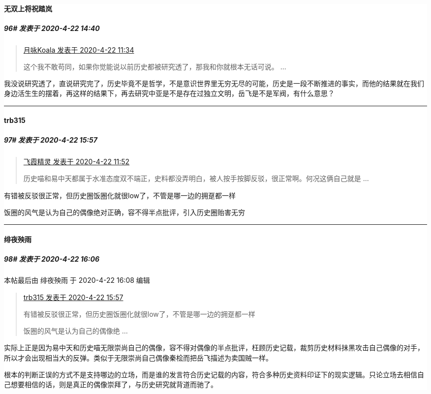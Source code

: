 ####  无双上将祝踏岚  
##### 96#       发表于 2020-4-22 14:40


<blockquote><a href="httphttps://bbs.saraba1st.com/2b/forum.php?mod=redirect&amp;goto=findpost&amp;pid=47162583&amp;ptid=1925359" target="_blank">月咏Koala 发表于 2020-4-22 11:34</a>

这个我不敢苟同，如果你觉能说以前历史都被研究透了，那我和你就根本无话可说。 ...</blockquote>
我没说研究透了，直说研究完了，历史毕竟不是哲学，不是意识世界里无穷无尽的可能，历史是一段不断推进的事实，而他的结果就在我们身边活生生的摆着，再这样的结果下，再去研究中亚是不是存在过独立文明，岳飞是不是军阀，有什么意思？


-----

####  trb315  
##### 97#       发表于 2020-4-22 15:57


<blockquote><a href="httphttps://bbs.saraba1st.com/2b/forum.php?mod=redirect&amp;goto=findpost&amp;pid=47162760&amp;ptid=1925359" target="_blank">飞霞精灵 发表于 2020-4-22 11:52</a>

历史喵和易中天都属于水准态度双不端正，史料都没弄明白，被人按手按脚反驳，很正常啊。何况这俩自己就是 ...</blockquote>
有错被反驳很正常，但历史圈饭圈化就很low了，不管是哪一边的拥趸都一样


饭圈的风气是认为自己的偶像绝对正确，容不得半点批评，引入历史圈贻害无穷


-----

####  绯夜殃雨  
##### 98#       发表于 2020-4-22 16:06


 本帖最后由 绯夜殃雨 于 2020-4-22 16:08 编辑 
<blockquote><a href="httphttps://bbs.saraba1st.com/2b/forum.php?mod=redirect&amp;goto=findpost&amp;pid=47164949&amp;ptid=1925359" target="_blank">trb315 发表于 2020-4-22 15:57</a>

有错被反驳很正常，但历史圈饭圈化就很low了，不管是哪一边的拥趸都一样


饭圈的风气是认为自己的偶像绝 ...</blockquote>
实际上正是因为易中天和历史喵无限崇尚自己的偶像，容不得对偶像的半点批评，枉顾历史记载，裁剪历史材料抹黑攻击自己偶像的对手，所以才会出现相当大的反弹。类似于无限崇尚自己偶像秦桧而把岳飞描述为卖国贼一样。

根本的判断正误的方式不是支持哪边的立场，而是谁的发言符合历史记载的内容，符合多种历史资料印证下的现实逻辑。只论立场去相信自己想要相信的话，则是真正的偶像崇拜了，与历史研究就背道而驰了。


                                              